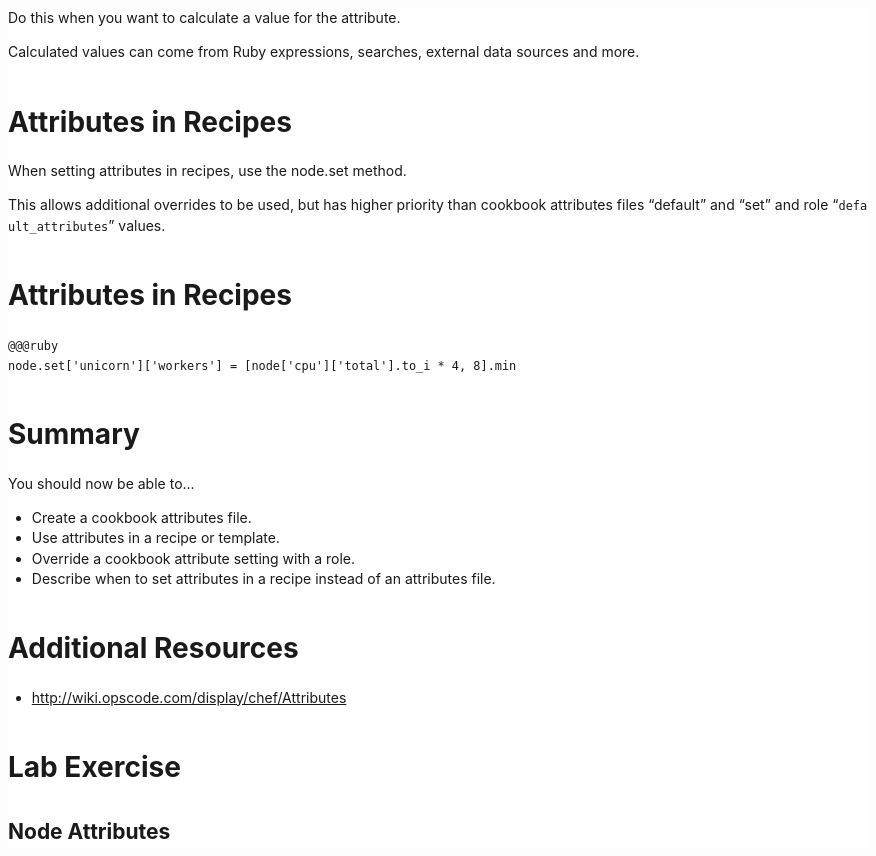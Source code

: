 Do this when you want to calculate a value for the attribute.

Calculated values can come from Ruby expressions, searches, external
data sources and more.

# Attributes in Recipes

When setting attributes in recipes, use the node.set method.

This allows additional overrides to be used, but has higher priority
than cookbook attributes files “default” and “set” and role
“`default_attributes`” values.

# Attributes in Recipes

    @@@ruby
    node.set['unicorn']['workers'] = [node['cpu']['total'].to_i * 4, 8].min

# Summary

You should now be able to...

* Create a cookbook attributes file.
* Use attributes in a recipe or template.
* Override a cookbook attribute setting with a role.
* Describe when to set attributes in a recipe instead of an attributes file.

# Additional Resources

* http://wiki.opscode.com/display/chef/Attributes

# Lab Exercise

## Node Attributes
